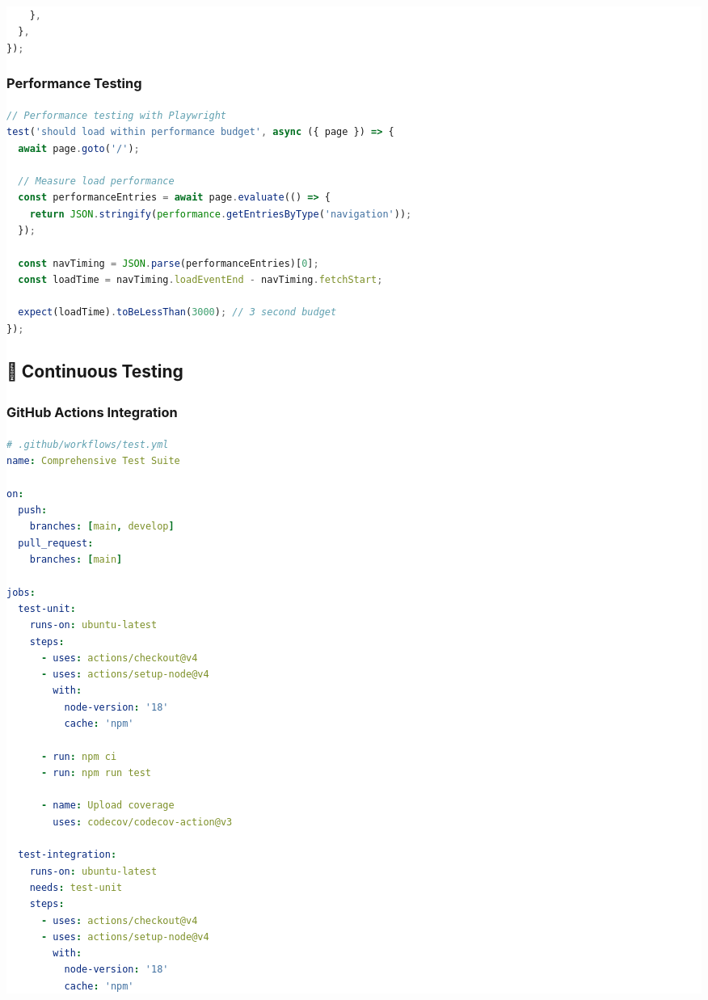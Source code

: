 ```javascript
    },
  },
});
```

### Performance Testing

```typescript
// Performance testing with Playwright
test('should load within performance budget', async ({ page }) => {
  await page.goto('/');

  // Measure load performance
  const performanceEntries = await page.evaluate(() => {
    return JSON.stringify(performance.getEntriesByType('navigation'));
  });

  const navTiming = JSON.parse(performanceEntries)[0];
  const loadTime = navTiming.loadEventEnd - navTiming.fetchStart;

  expect(loadTime).toBeLessThan(3000); // 3 second budget
});
```

## 🔄 Continuous Testing

### GitHub Actions Integration

```yaml
# .github/workflows/test.yml
name: Comprehensive Test Suite

on:
  push:
    branches: [main, develop]
  pull_request:
    branches: [main]

jobs:
  test-unit:
    runs-on: ubuntu-latest
    steps:
      - uses: actions/checkout@v4
      - uses: actions/setup-node@v4
        with:
          node-version: '18'
          cache: 'npm'

      - run: npm ci
      - run: npm run test

      - name: Upload coverage
        uses: codecov/codecov-action@v3

  test-integration:
    runs-on: ubuntu-latest
    needs: test-unit
    steps:
      - uses: actions/checkout@v4
      - uses: actions/setup-node@v4
        with:
          node-version: '18'
          cache: 'npm'
```